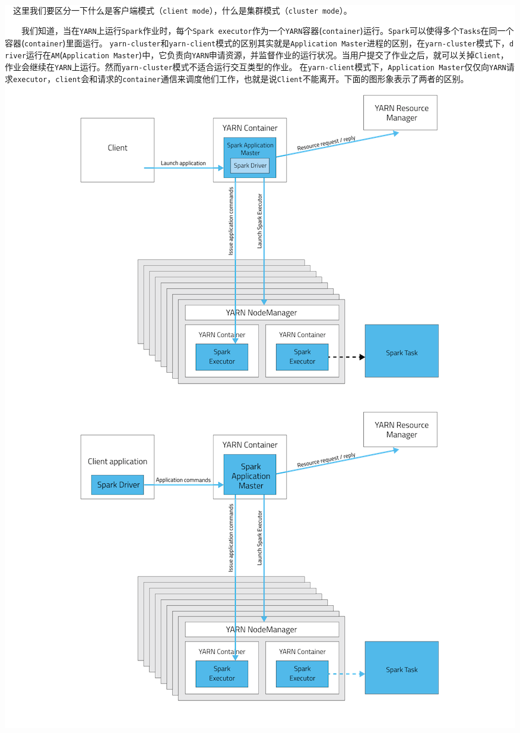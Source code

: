 

&emsp;这里我们要区分一下什么是客户端模式（`client mode`），什么是集群模式（`cluster mode`）。

&emsp;&emsp;我们知道，当在`YARN`上运行`Spark`作业时，每个`Spark executor`作为一个`YARN`容器(`container`)运行。`Spark`可以使得多个`Tasks`在同一个容器(`container`)里面运行。
`yarn-cluster`和`yarn-client`模式的区别其实就是`Application Master`进程的区别，在`yarn-cluster`模式下，`driver`运行在`AM`(`Application Master`)中，它负责向`YARN`申请资源，并监督作业的运行状况。当用户提交了作业之后，就可以关掉`Client`，作业会继续在`YARN`上运行。然而`yarn-cluster`模式不适合运行交互类型的作业。
在`yarn-client`模式下，`Application Master`仅仅向`YARN`请求`executor`，`client`会和请求的`container`通信来调度他们工作，也就是说`Client`不能离开。下面的图形象表示了两者的区别。

<div  align="center"><img src="imgs/1.1.png" alt="1.1" align="center" /></div><br><br/>

<div  align="center"><img src="imgs/1.2.png"  alt="1.2" align="center" /></div><br><br/>
